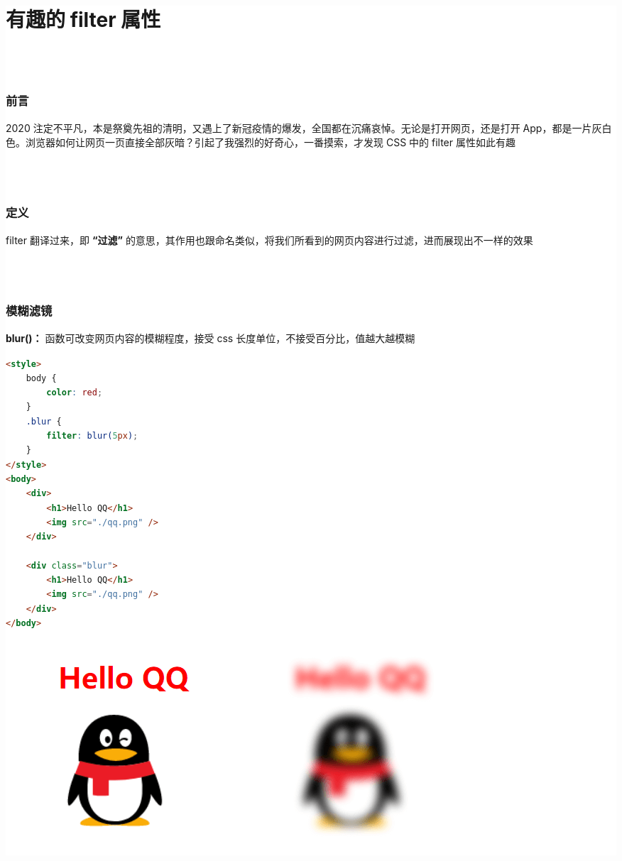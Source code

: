 # 有趣的 filter 属性

</br>
</br>

### 前言

2020 注定不平凡，本是祭奠先祖的清明，又遇上了新冠疫情的爆发，全国都在沉痛哀悼。无论是打开网页，还是打开 App，都是一片灰白色。浏览器如何让网页一页直接全部灰暗？引起了我强烈的好奇心，一番摸索，才发现 CSS 中的 filter 属性如此有趣

</br>
</br>

### 定义

filter 翻译过来，即 **“过滤”** 的意思，其作用也跟命名类似，将我们所看到的网页内容进行过滤，进而展现出不一样的效果

</br>
</br>

### 模糊滤镜

**blur()：** 函数可改变网页内容的模糊程度，接受 css 长度单位，不接受百分比，值越大越模糊

```html
<style>
	body {
		color: red;
	}
	.blur {
		filter: blur(5px);
	}
</style>
<body>
	<div>
		<h1>Hello QQ</h1>
		<img src="./qq.png" />
	</div>

	<div class="blur">
		<h1>Hello QQ</h1>
		<img src="./qq.png" />
	</div>
</body>
```

![image](./img/blur.png)
